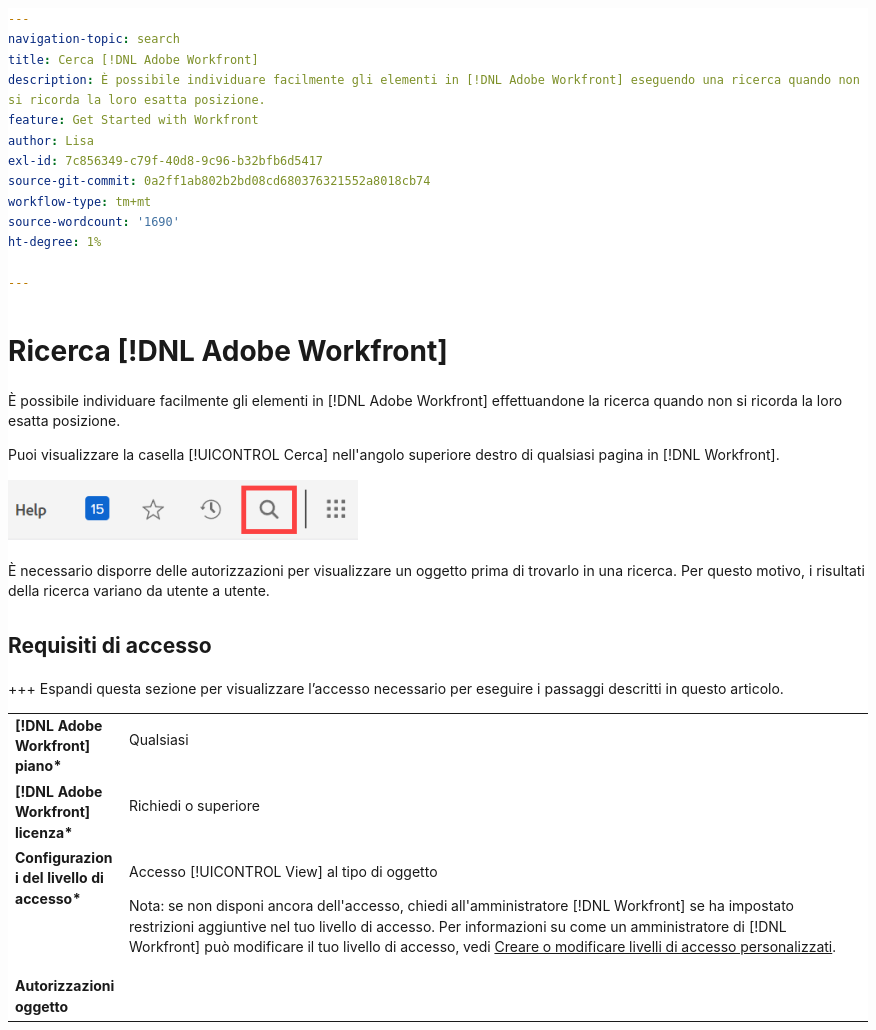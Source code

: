 ```yaml
---
navigation-topic: search
title: Cerca [!DNL Adobe Workfront]
description: È possibile individuare facilmente gli elementi in [!DNL Adobe Workfront] eseguendo una ricerca quando non si ricorda la loro esatta posizione.
feature: Get Started with Workfront
author: Lisa
exl-id: 7c856349-c79f-40d8-9c96-b32bfb6d5417
source-git-commit: 0a2ff1ab802b2bd08cd680376321552a8018cb74
workflow-type: tm+mt
source-wordcount: '1690'
ht-degree: 1%

---
```


# Ricerca [!DNL Adobe Workfront]

È possibile individuare facilmente gli elementi in [!DNL Adobe Workfront] effettuandone la ricerca quando non si ricorda la loro esatta posizione.

Puoi visualizzare la casella [!UICONTROL Cerca] nell&#39;angolo superiore destro di qualsiasi pagina in [!DNL Workfront].

![Icona Ricerca nella barra di spostamento](assets/search-globalnavigationbar-350x62.png)

È necessario disporre delle autorizzazioni per visualizzare un oggetto prima di trovarlo in una ricerca. Per questo motivo, i risultati della ricerca variano da utente a utente.

## Requisiti di accesso

+++ Espandi questa sezione per visualizzare l’accesso necessario per eseguire i passaggi descritti in questo articolo.

<table style="table-layout:auto"> 
 <col> 
 <col> 
 <tbody> 
  <tr> 
   <td role="rowheader"><strong>[!DNL Adobe Workfront] piano*</strong></td> 
   <td> <p>Qualsiasi</p> </td> 
  </tr> 
  <tr> 
   <td role="rowheader"><strong>[!DNL Adobe Workfront] licenza*</strong></td> 
   <td> <p>Richiedi o superiore</p> </td> 
  </tr> 
  <tr> 
   <td role="rowheader"><strong>Configurazioni del livello di accesso*</strong></td> 
   <td> <p>Accesso [!UICONTROL View] al tipo di oggetto </p> <p>Nota: se non disponi ancora dell'accesso, chiedi all'amministratore [!DNL Workfront] se ha impostato restrizioni aggiuntive nel tuo livello di accesso. Per informazioni su come un amministratore di [!DNL Workfront] può modificare il tuo livello di accesso, vedi <a href="../../../administration-and-setup/add-users/configure-and-grant-access/create-modify-access-levels.md" class="MCXref xref">Creare o modificare livelli di accesso personalizzati</a>.</p></td> 
  </tr> 
  <tr> 
   <td role="rowheader"><strong>Autorizzazioni oggetto</strong></td> 
